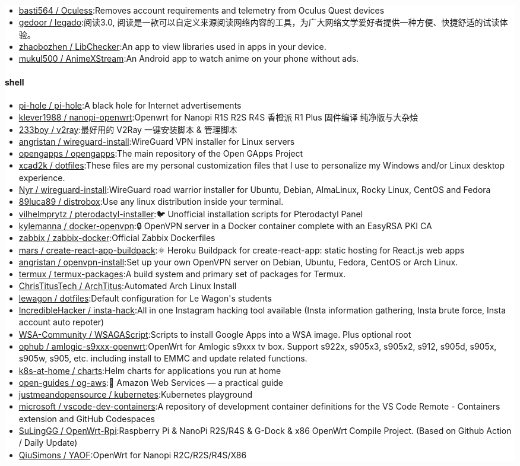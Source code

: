 * [basti564 / Oculess](https://github.com/basti564/Oculess):Removes account requirements and telemetry from Oculus Quest devices
* [gedoor / legado](https://github.com/gedoor/legado):阅读3.0, 阅读是一款可以自定义来源阅读网络内容的工具，为广大网络文学爱好者提供一种方便、快捷舒适的试读体验。
* [zhaobozhen / LibChecker](https://github.com/zhaobozhen/LibChecker):An app to view libraries used in apps in your device.
* [mukul500 / AnimeXStream](https://github.com/mukul500/AnimeXStream):An Android app to watch anime on your phone without ads.

#### shell
* [pi-hole / pi-hole](https://github.com/pi-hole/pi-hole):A black hole for Internet advertisements
* [klever1988 / nanopi-openwrt](https://github.com/klever1988/nanopi-openwrt):Openwrt for Nanopi R1S R2S R4S 香橙派 R1 Plus 固件编译 纯净版与大杂烩
* [233boy / v2ray](https://github.com/233boy/v2ray):最好用的 V2Ray 一键安装脚本 & 管理脚本
* [angristan / wireguard-install](https://github.com/angristan/wireguard-install):WireGuard VPN installer for Linux servers
* [opengapps / opengapps](https://github.com/opengapps/opengapps):The main repository of the Open GApps Project
* [xcad2k / dotfiles](https://github.com/xcad2k/dotfiles):These files are my personal customization files that I use to personalize my Windows and/or Linux desktop experience.
* [Nyr / wireguard-install](https://github.com/Nyr/wireguard-install):WireGuard road warrior installer for Ubuntu, Debian, AlmaLinux, Rocky Linux, CentOS and Fedora
* [89luca89 / distrobox](https://github.com/89luca89/distrobox):Use any linux distribution inside your terminal.
* [vilhelmprytz / pterodactyl-installer](https://github.com/vilhelmprytz/pterodactyl-installer):🐦 Unofficial installation scripts for Pterodactyl Panel
* [kylemanna / docker-openvpn](https://github.com/kylemanna/docker-openvpn):🔒 OpenVPN server in a Docker container complete with an EasyRSA PKI CA
* [zabbix / zabbix-docker](https://github.com/zabbix/zabbix-docker):Official Zabbix Dockerfiles
* [mars / create-react-app-buildpack](https://github.com/mars/create-react-app-buildpack):⚛️ Heroku Buildpack for create-react-app: static hosting for React.js web apps
* [angristan / openvpn-install](https://github.com/angristan/openvpn-install):Set up your own OpenVPN server on Debian, Ubuntu, Fedora, CentOS or Arch Linux.
* [termux / termux-packages](https://github.com/termux/termux-packages):A build system and primary set of packages for Termux.
* [ChrisTitusTech / ArchTitus](https://github.com/ChrisTitusTech/ArchTitus):Automated Arch Linux Install
* [lewagon / dotfiles](https://github.com/lewagon/dotfiles):Default configuration for Le Wagon's students
* [IncredibleHacker / insta-hack](https://github.com/IncredibleHacker/insta-hack):All in one Instagram hacking tool available (Insta information gathering, Insta brute force, Insta account auto repoter)
* [WSA-Community / WSAGAScript](https://github.com/WSA-Community/WSAGAScript):Scripts to install Google Apps into a WSA image. Plus optional root
* [ophub / amlogic-s9xxx-openwrt](https://github.com/ophub/amlogic-s9xxx-openwrt):OpenWrt for Amlogic s9xxx tv box. Support s922x, s905x3, s905x2, s912, s905d, s905x, s905w, s905, etc. including install to EMMC and update related functions.
* [k8s-at-home / charts](https://github.com/k8s-at-home/charts):Helm charts for applications you run at home
* [open-guides / og-aws](https://github.com/open-guides/og-aws):📙 Amazon Web Services — a practical guide
* [justmeandopensource / kubernetes](https://github.com/justmeandopensource/kubernetes):Kubernetes playground
* [microsoft / vscode-dev-containers](https://github.com/microsoft/vscode-dev-containers):A repository of development container definitions for the VS Code Remote - Containers extension and GitHub Codespaces
* [SuLingGG / OpenWrt-Rpi](https://github.com/SuLingGG/OpenWrt-Rpi):Raspberry Pi & NanoPi R2S/R4S & G-Dock & x86 OpenWrt Compile Project. (Based on Github Action / Daily Update)
* [QiuSimons / YAOF](https://github.com/QiuSimons/YAOF):OpenWrt for Nanopi R2C/R2S/R4S/X86
